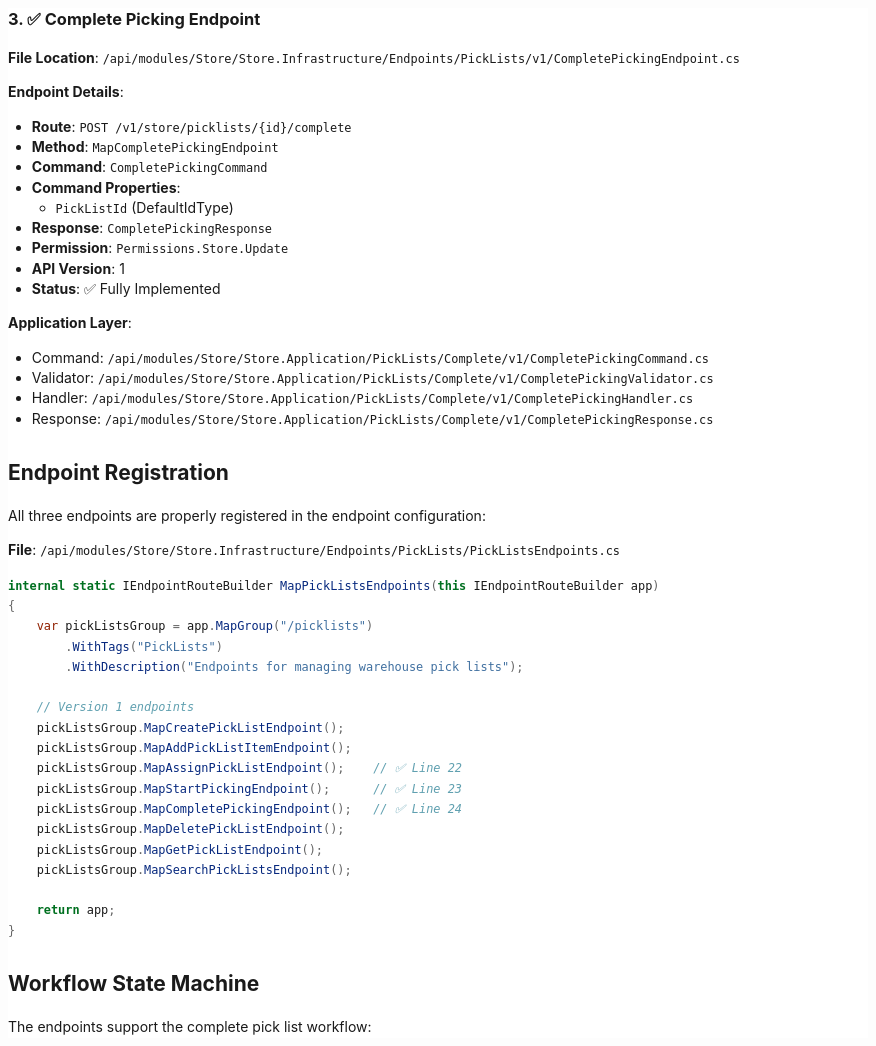 ### 3. ✅ Complete Picking Endpoint

**File Location**: `/api/modules/Store/Store.Infrastructure/Endpoints/PickLists/v1/CompletePickingEndpoint.cs`

**Endpoint Details**:
- **Route**: `POST /v1/store/picklists/{id}/complete`
- **Method**: `MapCompletePickingEndpoint`
- **Command**: `CompletePickingCommand`
- **Command Properties**:
  - `PickListId` (DefaultIdType)
- **Response**: `CompletePickingResponse`
- **Permission**: `Permissions.Store.Update`
- **API Version**: 1
- **Status**: ✅ Fully Implemented

**Application Layer**:
- Command: `/api/modules/Store/Store.Application/PickLists/Complete/v1/CompletePickingCommand.cs`
- Validator: `/api/modules/Store/Store.Application/PickLists/Complete/v1/CompletePickingValidator.cs`
- Handler: `/api/modules/Store/Store.Application/PickLists/Complete/v1/CompletePickingHandler.cs`
- Response: `/api/modules/Store/Store.Application/PickLists/Complete/v1/CompletePickingResponse.cs`

## Endpoint Registration

All three endpoints are properly registered in the endpoint configuration:

**File**: `/api/modules/Store/Store.Infrastructure/Endpoints/PickLists/PickListsEndpoints.cs`

```csharp
internal static IEndpointRouteBuilder MapPickListsEndpoints(this IEndpointRouteBuilder app)
{
    var pickListsGroup = app.MapGroup("/picklists")
        .WithTags("PickLists")
        .WithDescription("Endpoints for managing warehouse pick lists");

    // Version 1 endpoints
    pickListsGroup.MapCreatePickListEndpoint();
    pickListsGroup.MapAddPickListItemEndpoint();
    pickListsGroup.MapAssignPickListEndpoint();    // ✅ Line 22
    pickListsGroup.MapStartPickingEndpoint();      // ✅ Line 23
    pickListsGroup.MapCompletePickingEndpoint();   // ✅ Line 24
    pickListsGroup.MapDeletePickListEndpoint();
    pickListsGroup.MapGetPickListEndpoint();
    pickListsGroup.MapSearchPickListsEndpoint();

    return app;
}
```

## Workflow State Machine

The endpoints support the complete pick list workflow:
